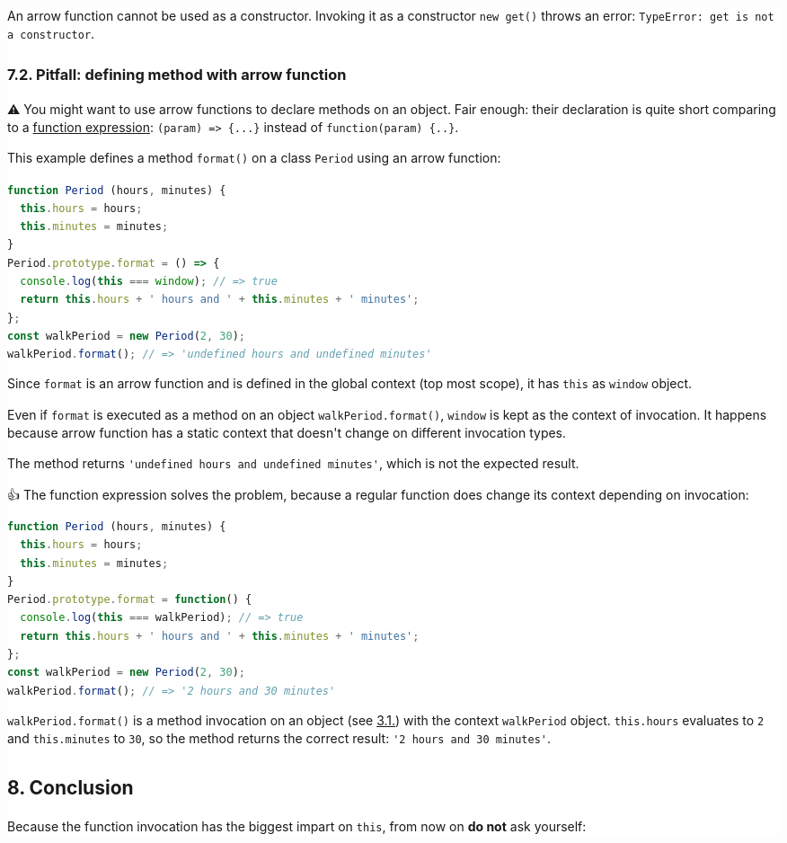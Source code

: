 An arrow function cannot be used as a constructor. Invoking it as a constructor `new get()` throws an error: `TypeError: get is not a constructor`.

### 7.2. Pitfall: defining method with arrow function

⚠️ You might want to use arrow functions to declare methods on an object. Fair enough: their declaration is quite short comparing to a [function expression](https://developer.mozilla.org/en/docs/web/JavaScript/Reference/Operators/function): `(param) => {...}` instead of `function(param) {..}`.  

This example defines a method `format()` on a class `Period` using an arrow function:

```javascript
function Period (hours, minutes) {  
  this.hours = hours;
  this.minutes = minutes;
}
Period.prototype.format = () => {
  console.log(this === window); // => true
  return this.hours + ' hours and ' + this.minutes + ' minutes';
};
const walkPeriod = new Period(2, 30);  
walkPeriod.format(); // => 'undefined hours and undefined minutes'
```

Since `format` is an arrow function and is defined in the global context (top most scope), it has `this` as `window` object.  

Even if `format` is executed as a method on an object `walkPeriod.format()`, `window` is kept as the context of invocation. It happens because arrow function has a static context that doesn't change on different invocation types.  

The method returns `'undefined hours and undefined minutes'`, which is not the expected result.  

👍 The function expression solves the problem, because a regular function does change its context depending on invocation:

```javascript
function Period (hours, minutes) {  
  this.hours = hours;
  this.minutes = minutes;
}
Period.prototype.format = function() {
  console.log(this === walkPeriod); // => true
  return this.hours + ' hours and ' + this.minutes + ' minutes';
};
const walkPeriod = new Period(2, 30);  
walkPeriod.format(); // => '2 hours and 30 minutes'
```
`walkPeriod.format()` is a method invocation on an object (see [3.1.](#31-this-in-method-invocation)) with the context `walkPeriod` object. `this.hours` evaluates to `2` and `this.minutes` to `30`, so the method returns the correct result: `'2 hours and 30 minutes'`.

## 8. Conclusion

Because the function invocation has the biggest impart on `this`, from now on **do not** ask yourself:
